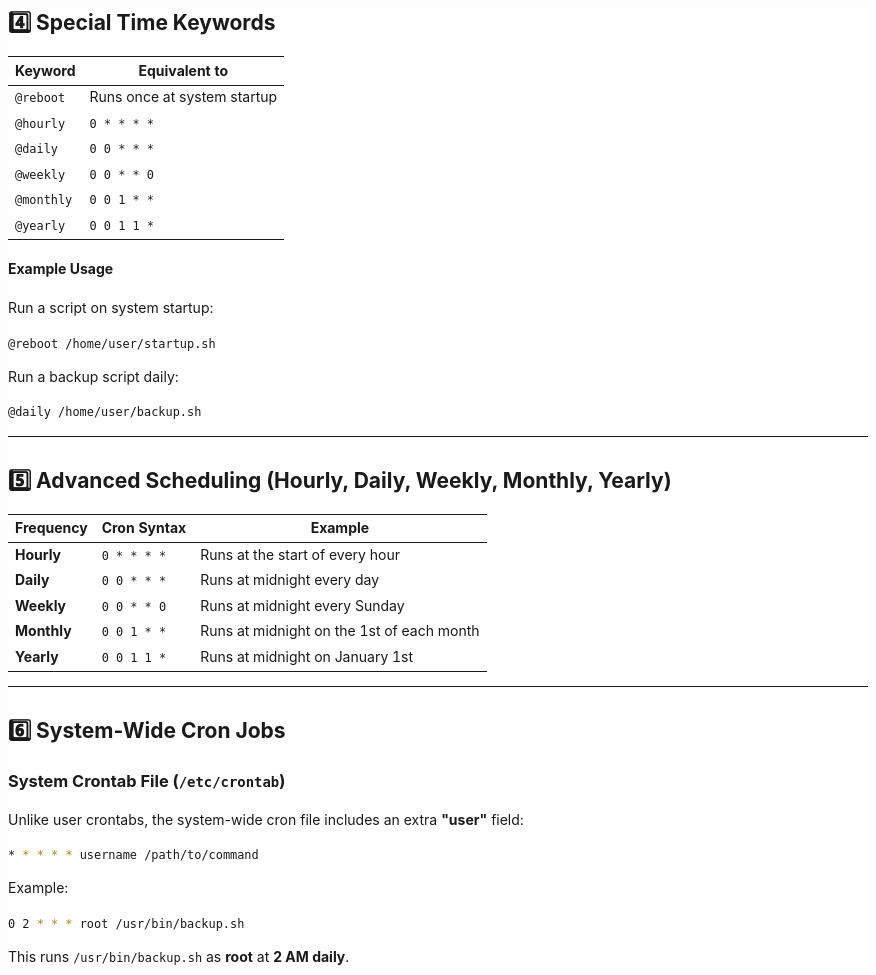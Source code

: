 
## **4️⃣ Special Time Keywords**  

| Keyword | Equivalent to |
|----------|--------------|
| `@reboot` | Runs once at system startup |
| `@hourly` | `0 * * * *` |
| `@daily` | `0 0 * * *` |
| `@weekly` | `0 0 * * 0` |
| `@monthly` | `0 0 1 * *` |
| `@yearly` | `0 0 1 1 *` |

#### **Example Usage**
Run a script on system startup:  
```bash
@reboot /home/user/startup.sh
```
Run a backup script daily:  
```bash
@daily /home/user/backup.sh
```

---

## **5️⃣ Advanced Scheduling (Hourly, Daily, Weekly, Monthly, Yearly)**  

| Frequency | Cron Syntax | Example |
|-----------|------------|---------|
| **Hourly** | `0 * * * *` | Runs at the start of every hour |
| **Daily** | `0 0 * * *` | Runs at midnight every day |
| **Weekly** | `0 0 * * 0` | Runs at midnight every Sunday |
| **Monthly** | `0 0 1 * *` | Runs at midnight on the 1st of each month |
| **Yearly** | `0 0 1 1 *` | Runs at midnight on January 1st |

---

## **6️⃣ System-Wide Cron Jobs**  

### **System Crontab File (`/etc/crontab`)**  
Unlike user crontabs, the system-wide cron file includes an extra **"user"** field:  
```bash
* * * * * username /path/to/command
```
Example:  
```bash
0 2 * * * root /usr/bin/backup.sh
```
This runs `/usr/bin/backup.sh` as **root** at **2 AM daily**.
